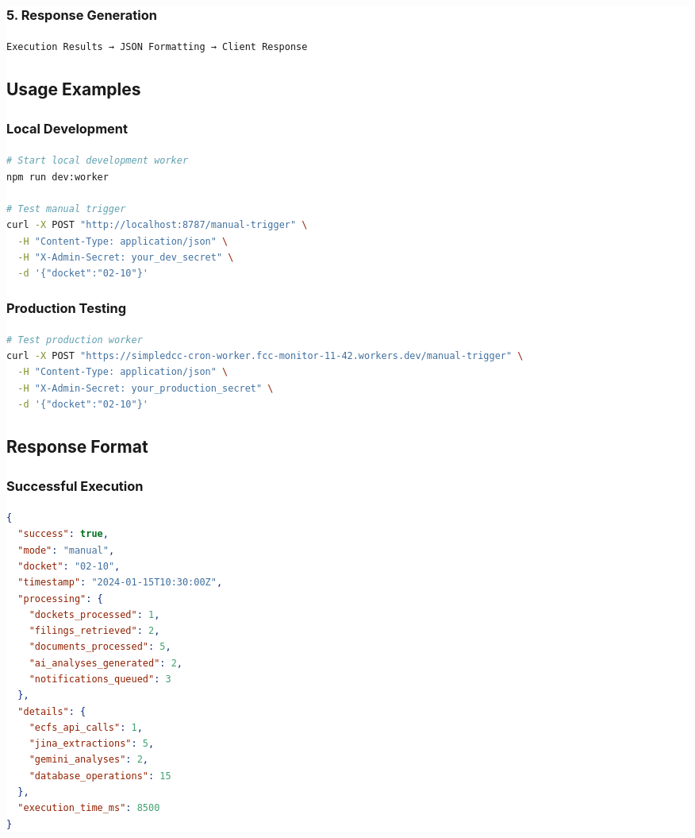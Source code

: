 ### 5. Response Generation
```
Execution Results → JSON Formatting → Client Response
```

## Usage Examples

### Local Development
```bash
# Start local development worker
npm run dev:worker

# Test manual trigger
curl -X POST "http://localhost:8787/manual-trigger" \
  -H "Content-Type: application/json" \
  -H "X-Admin-Secret: your_dev_secret" \
  -d '{"docket":"02-10"}'
```

### Production Testing
```bash
# Test production worker
curl -X POST "https://simpledcc-cron-worker.fcc-monitor-11-42.workers.dev/manual-trigger" \
  -H "Content-Type: application/json" \
  -H "X-Admin-Secret: your_production_secret" \
  -d '{"docket":"02-10"}'
```

## Response Format

### Successful Execution
```json
{
  "success": true,
  "mode": "manual",
  "docket": "02-10",
  "timestamp": "2024-01-15T10:30:00Z",
  "processing": {
    "dockets_processed": 1,
    "filings_retrieved": 2,
    "documents_processed": 5,
    "ai_analyses_generated": 2,
    "notifications_queued": 3
  },
  "details": {
    "ecfs_api_calls": 1,
    "jina_extractions": 5,
    "gemini_analyses": 2,
    "database_operations": 15
  },
  "execution_time_ms": 8500
}
```
